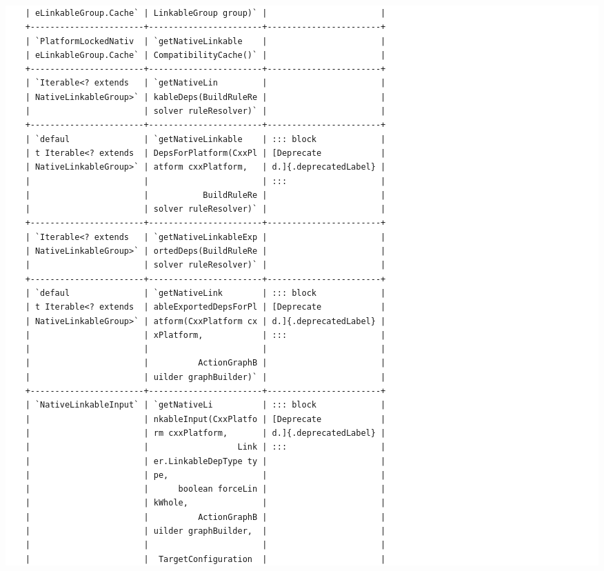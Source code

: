         | eLinkableGroup.Cache` | LinkableGroup group)` |                       |
        +-----------------------+-----------------------+-----------------------+
        | `PlatformLockedNativ  | `getNativeLinkable    |                       |
        | eLinkableGroup.Cache` | CompatibilityCache()` |                       |
        +-----------------------+-----------------------+-----------------------+
        | `Iterable<? extends   | `getNativeLin         |                       |
        | NativeLinkableGroup>` | kableDeps​(BuildRuleRe |                       |
        |                       | solver ruleResolver)` |                       |
        +-----------------------+-----------------------+-----------------------+
        | `defaul               | `getNativeLinkable    | ::: block             |
        | t Iterable<? extends  | DepsForPlatform​(CxxPl | [Deprecate            |
        | NativeLinkableGroup>` | atform cxxPlatform,   | d.]{.deprecatedLabel} |
        |                       |                       | :::                   |
        |                       |           BuildRuleRe |                       |
        |                       | solver ruleResolver)` |                       |
        +-----------------------+-----------------------+-----------------------+
        | `Iterable<? extends   | `getNativeLinkableExp |                       |
        | NativeLinkableGroup>` | ortedDeps​(BuildRuleRe |                       |
        |                       | solver ruleResolver)` |                       |
        +-----------------------+-----------------------+-----------------------+
        | `defaul               | `getNativeLink        | ::: block             |
        | t Iterable<? extends  | ableExportedDepsForPl | [Deprecate            |
        | NativeLinkableGroup>` | atform​(CxxPlatform cx | d.]{.deprecatedLabel} |
        |                       | xPlatform,            | :::                   |
        |                       |                       |                       |
        |                       |          ActionGraphB |                       |
        |                       | uilder graphBuilder)` |                       |
        +-----------------------+-----------------------+-----------------------+
        | `NativeLinkableInput` | `getNativeLi          | ::: block             |
        |                       | nkableInput​(CxxPlatfo | [Deprecate            |
        |                       | rm cxxPlatform,       | d.]{.deprecatedLabel} |
        |                       |                  Link | :::                   |
        |                       | er.LinkableDepType ty |                       |
        |                       | pe,                   |                       |
        |                       |      boolean forceLin |                       |
        |                       | kWhole,               |                       |
        |                       |          ActionGraphB |                       |
        |                       | uilder graphBuilder,  |                       |
        |                       |                       |                       |
        |                       |  TargetConfiguration  |                       |